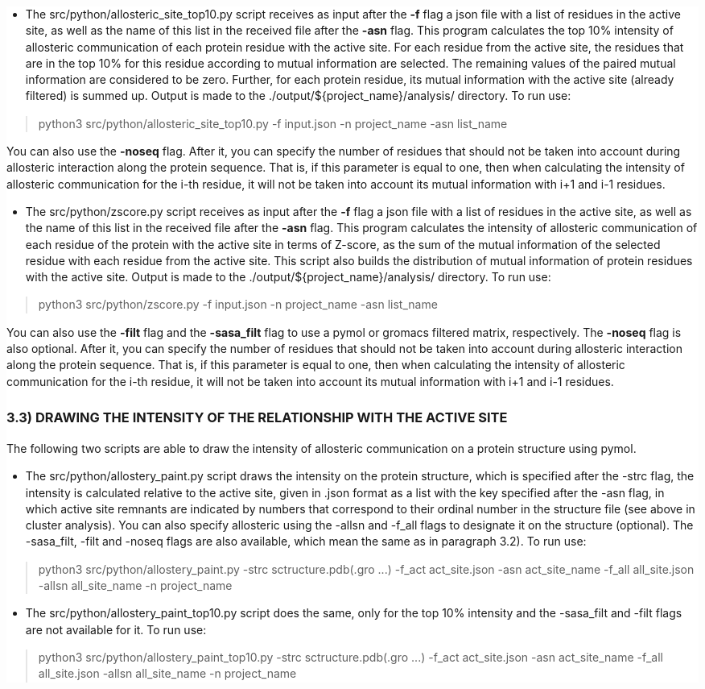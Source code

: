 * The src/python/allosteric_site_top10.py script receives as input after the **-f** flag a json file with a list of residues in the active site, as well as the name of this list in the received file after the **-asn** flag. This program calculates the top 10% intensity of allosteric communication of each protein residue with the active site. For each residue from the active site, the residues that are in the top 10% for this residue according to mutual information are selected. The remaining values of the paired mutual information are considered to be zero. Further, for each protein residue, its mutual information with the active site (already filtered) is summed up. Output is made to the ./output/${project_name}/analysis/ directory. To run use:

> python3 src/python/allosteric_site_top10.py -f input.json -n project_name -asn list_name

You can also use the **-noseq** flag. After it, you can specify the number of residues that should not be taken into account during allosteric interaction along the protein sequence. That is, if this parameter is equal to one, then when calculating the intensity of allosteric communication for the i-th residue, it will not be taken into account its mutual information with i+1 and i-1 residues.

* The src/python/zscore.py script receives as input after the **-f** flag a json file with a list of residues in the active site, as well as the name of this list in the received file after the **-asn** flag. This program calculates the intensity of allosteric communication of each residue of the protein with the active site in terms of Z-score, as the sum of the mutual information of the selected residue with each residue from the active site. This script also builds the distribution of mutual information of protein residues with the active site. Output is made to the ./output/${project_name}/analysis/ directory. To run use:

> python3 src/python/zscore.py -f input.json -n project_name -asn list_name

You can also use the **-filt** flag and the **-sasa_filt** flag to use a pymol or gromacs filtered matrix, respectively. The **-noseq** flag is also optional. After it, you can specify the number of residues that should not be taken into account during allosteric interaction along the protein sequence. That is, if this parameter is equal to one, then when calculating the intensity of allosteric communication for the i-th residue, it will not be taken into account its mutual information with i+1 and i-1 residues.

### 3.3) DRAWING THE INTENSITY OF THE RELATIONSHIP WITH THE ACTIVE SITE

The following two scripts are able to draw the intensity of allosteric communication on a protein structure using pymol.

* The src/python/allostery_paint.py script draws the intensity on the protein structure, which is specified after the -strc flag, the intensity is calculated relative to the active site, given in .json format as a list with the key specified after the -asn flag, in which active site remnants are indicated by numbers that correspond to their ordinal number in the structure file (see above in cluster analysis). You can also specify allosteric using the -allsn and -f_all flags to designate it on the structure (optional). The -sasa_filt, -filt and -noseq flags are also available, which mean the same as in paragraph 3.2). To run use:

> python3 src/python/allostery_paint.py -strc sctructure.pdb(.gro ...) -f_act act_site.json -asn act_site_name -f_all all_site.json -allsn all_site_name -n project_name

* The src/python/allostery_paint_top10.py script does the same, only for the top 10% intensity and the -sasa_filt and -filt flags are not available for it. To run use:

> python3 src/python/allostery_paint_top10.py -strc sctructure.pdb(.gro ...) -f_act act_site.json -asn act_site_name -f_all all_site.json -allsn all_site_name -n project_name
